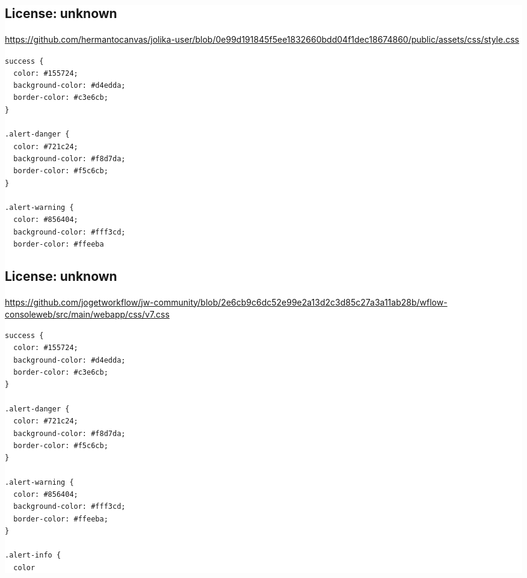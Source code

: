 
## License: unknown
https://github.com/hermantocanvas/jolika-user/blob/0e99d191845f5ee1832660bdd04f1dec18674860/public/assets/css/style.css

```
success {
  color: #155724;
  background-color: #d4edda;
  border-color: #c3e6cb;
}

.alert-danger {
  color: #721c24;
  background-color: #f8d7da;
  border-color: #f5c6cb;
}

.alert-warning {
  color: #856404;
  background-color: #fff3cd;
  border-color: #ffeeba
```


## License: unknown
https://github.com/jogetworkflow/jw-community/blob/2e6cb9c6dc52e99e2a13d2c3d85c27a3a11ab28b/wflow-consoleweb/src/main/webapp/css/v7.css

```
success {
  color: #155724;
  background-color: #d4edda;
  border-color: #c3e6cb;
}

.alert-danger {
  color: #721c24;
  background-color: #f8d7da;
  border-color: #f5c6cb;
}

.alert-warning {
  color: #856404;
  background-color: #fff3cd;
  border-color: #ffeeba;
}

.alert-info {
  color
```
